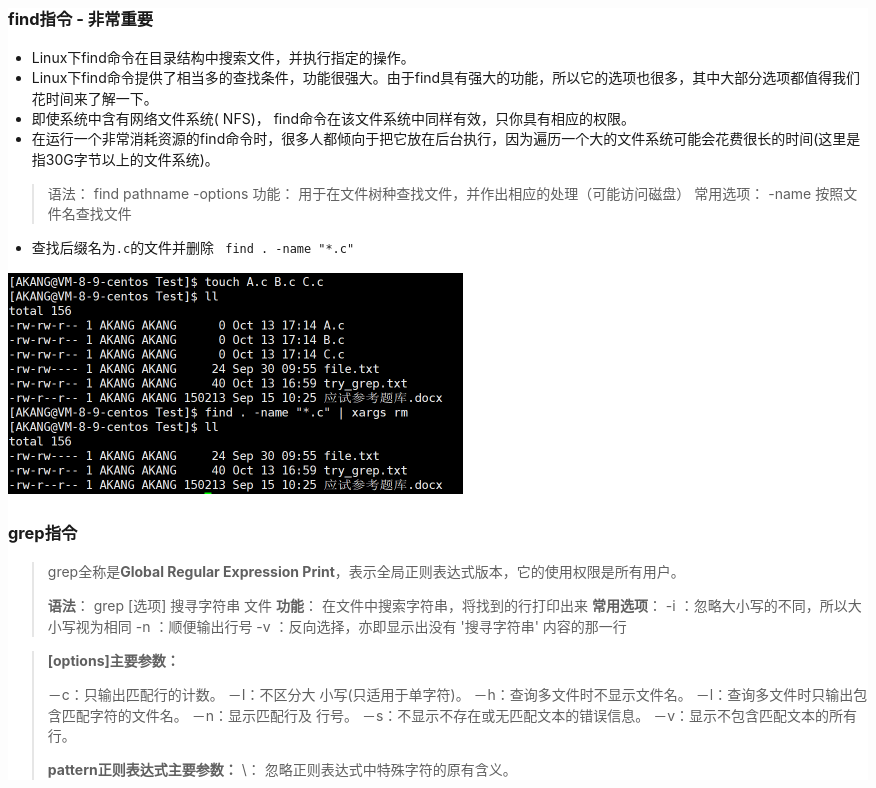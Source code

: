 ### find指令 - 非常重要

- Linux下find命令在目录结构中搜索文件，并执行指定的操作。
- Linux下find命令提供了相当多的查找条件，功能很强大。由于find具有强大的功能，所以它的选项也很多，其中大部分选项都值得我们花时间来了解一下。
- 即使系统中含有网络文件系统( NFS)， find命令在该文件系统中同样有效，只你具有相应的权限。
- 在运行一个非常消耗资源的find命令时，很多人都倾向于把它放在后台执行，因为遍历一个大的文件系统可能会花费很长的时间(这里是指30G字节以上的文件系统)。  

> 语法： find pathname -options
> 功能： 用于在文件树种查找文件，并作出相应的处理（可能访问磁盘）
> 常用选项：
> -name 按照文件名查找文件 



- 查找后缀名为`.c`的文件并删除 ` find . -name "*.c"`

<img src=".\Image\image-20221013171554122.png" alt="image-20221013171554122" style="zoom:50%;" />

### grep指令

> grep全称是**Global Regular Expression Print**，表示全局正则表达式版本，它的使用权限是所有用户。
>
> 
>
> **语法**： grep [选项] 搜寻字符串 文件
> **功能**： 在文件中搜索字符串，将找到的行打印出来
> **常用选项**：
> -i ：忽略大小写的不同，所以大小写视为相同
> -n ：顺便输出行号
> -v ：反向选择，亦即显示出没有 '搜寻字符串' 内容的那一行  

> **[options]主要参数：**
>
> －c：只输出匹配行的计数。
> －I：不区分大 小写(只适用于单字符)。
> －h：查询多文件时不显示文件名。
> －l：查询多文件时只输出包含匹配字符的文件名。
> －n：显示匹配行及 行号。
> －s：不显示不存在或无匹配文本的错误信息。
> －v：显示不包含匹配文本的所有行。
>
> 
>
> **pattern正则表达式主要参数：**
> \： 忽略正则表达式中特殊字符的原有含义。